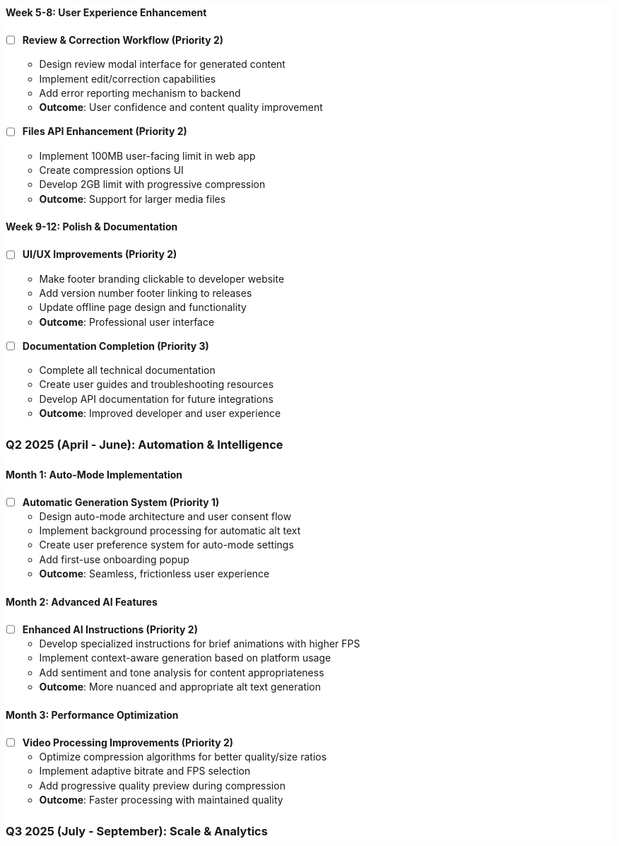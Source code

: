 #### Week 5-8: User Experience Enhancement
- [ ] **Review & Correction Workflow (Priority 2)**
  - Design review modal interface for generated content
  - Implement edit/correction capabilities
  - Add error reporting mechanism to backend
  - **Outcome**: User confidence and content quality improvement

- [ ] **Files API Enhancement (Priority 2)**
  - Implement 100MB user-facing limit in web app
  - Create compression options UI
  - Develop 2GB limit with progressive compression
  - **Outcome**: Support for larger media files

#### Week 9-12: Polish & Documentation
- [ ] **UI/UX Improvements (Priority 2)**
  - Make footer branding clickable to developer website
  - Add version number footer linking to releases
  - Update offline page design and functionality
  - **Outcome**: Professional user interface

- [ ] **Documentation Completion (Priority 3)**
  - Complete all technical documentation
  - Create user guides and troubleshooting resources
  - Develop API documentation for future integrations
  - **Outcome**: Improved developer and user experience

### Q2 2025 (April - June): Automation & Intelligence

#### Month 1: Auto-Mode Implementation
- [ ] **Automatic Generation System (Priority 1)**
  - Design auto-mode architecture and user consent flow
  - Implement background processing for automatic alt text
  - Create user preference system for auto-mode settings
  - Add first-use onboarding popup
  - **Outcome**: Seamless, frictionless user experience

#### Month 2: Advanced AI Features
- [ ] **Enhanced AI Instructions (Priority 2)**
  - Develop specialized instructions for brief animations with higher FPS
  - Implement context-aware generation based on platform usage
  - Add sentiment and tone analysis for content appropriateness
  - **Outcome**: More nuanced and appropriate alt text generation

#### Month 3: Performance Optimization
- [ ] **Video Processing Improvements (Priority 2)**
  - Optimize compression algorithms for better quality/size ratios
  - Implement adaptive bitrate and FPS selection
  - Add progressive quality preview during compression
  - **Outcome**: Faster processing with maintained quality

### Q3 2025 (July - September): Scale & Analytics
